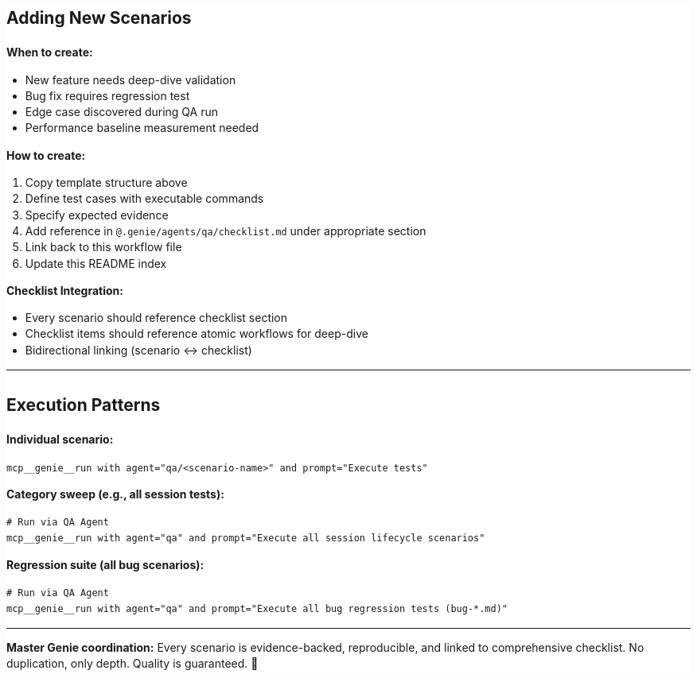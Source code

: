 
## Adding New Scenarios

**When to create:**
- New feature needs deep-dive validation
- Bug fix requires regression test
- Edge case discovered during QA run
- Performance baseline measurement needed

**How to create:**
1. Copy template structure above
2. Define test cases with executable commands
3. Specify expected evidence
4. Add reference in `@.genie/agents/qa/checklist.md` under appropriate section
5. Link back to this workflow file
6. Update this README index

**Checklist Integration:**
- Every scenario should reference checklist section
- Checklist items should reference atomic workflows for deep-dive
- Bidirectional linking (scenario ↔ checklist)

---

## Execution Patterns

**Individual scenario:**
```
mcp__genie__run with agent="qa/<scenario-name>" and prompt="Execute tests"
```

**Category sweep (e.g., all session tests):**
```
# Run via QA Agent
mcp__genie__run with agent="qa" and prompt="Execute all session lifecycle scenarios"
```

**Regression suite (all bug scenarios):**
```
# Run via QA Agent
mcp__genie__run with agent="qa" and prompt="Execute all bug regression tests (bug-*.md)"
```

---

**Master Genie coordination:** Every scenario is evidence-backed, reproducible, and linked to comprehensive checklist. No duplication, only depth. Quality is guaranteed. 🎯
